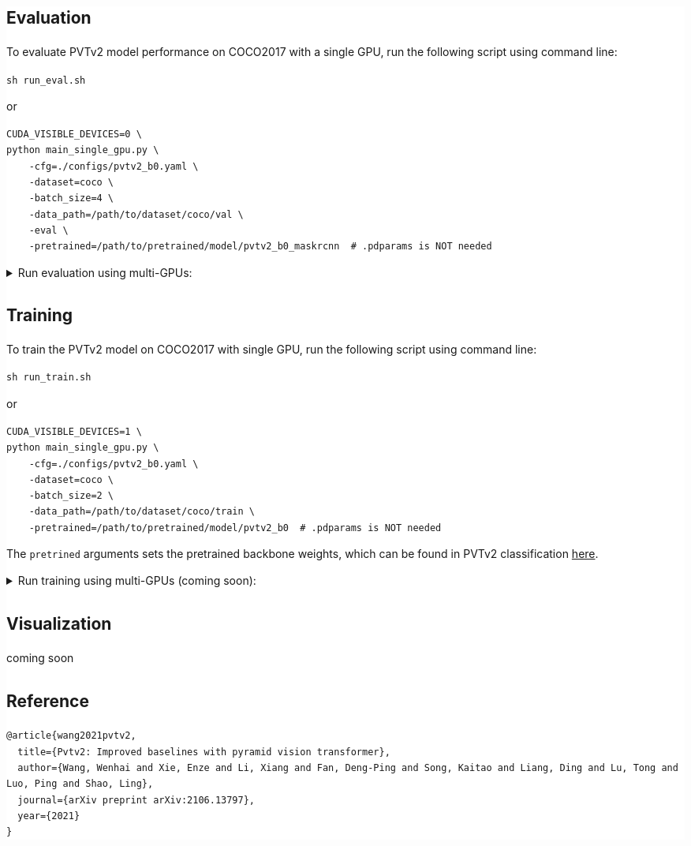## Evaluation
To evaluate PVTv2 model performance on COCO2017 with a single GPU, run the following script using command line:
```shell
sh run_eval.sh
```
or
```shell
CUDA_VISIBLE_DEVICES=0 \
python main_single_gpu.py \
    -cfg=./configs/pvtv2_b0.yaml \
    -dataset=coco \
    -batch_size=4 \
    -data_path=/path/to/dataset/coco/val \
    -eval \
    -pretrained=/path/to/pretrained/model/pvtv2_b0_maskrcnn  # .pdparams is NOT needed
```

<details><summary>
Run evaluation using multi-GPUs:
</summary></details>


## Training
To train the PVTv2 model on COCO2017 with single GPU, run the following script using command line:
```shell
sh run_train.sh
```
or
```shell
CUDA_VISIBLE_DEVICES=1 \
python main_single_gpu.py \
    -cfg=./configs/pvtv2_b0.yaml \
    -dataset=coco \
    -batch_size=2 \
    -data_path=/path/to/dataset/coco/train \
    -pretrained=/path/to/pretrained/model/pvtv2_b0  # .pdparams is NOT needed
```
The `pretrined` arguments sets the pretrained backbone weights, which can be found in PVTv2 classification [here](../../image_classification/PVTv2).
<details><summary>
Run training using multi-GPUs (coming soon):
</summary></details>

## Visualization
coming soon

## Reference
```
@article{wang2021pvtv2,
  title={Pvtv2: Improved baselines with pyramid vision transformer},
  author={Wang, Wenhai and Xie, Enze and Li, Xiang and Fan, Deng-Ping and Song, Kaitao and Liang, Ding and Lu, Tong and Luo, Ping and Shao, Ling},
  journal={arXiv preprint arXiv:2106.13797},
  year={2021}
}
```
